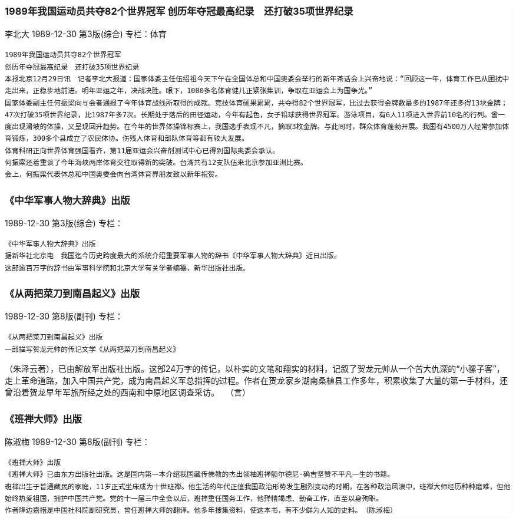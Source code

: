 ### 1989年我国运动员共夺82个世界冠军  创历年夺冠最高纪录　还打破35项世界纪录
李北大
1989-12-30
第3版(综合)
专栏：体育

    1989年我国运动员共夺82个世界冠军
    创历年夺冠最高纪录　还打破35项世界纪录
    本报北京12月29日讯　记者李北大报道：国家体委主任伍绍祖今天下午在全国体总和中国奥委会举行的新年茶话会上兴奋地说：“回顾这一年，体育工作已从困扰中走出来，正稳步地前进。明年亚运之年，决战决胜。眼下，1000多名体育健儿正紧张集训，争取在亚运会上为国争光。”
    国家体委副主任何振梁向与会者通报了今年体育战线所取得的成就。竞技体育硕果累累，共夺得82个世界冠军，比过去获得金牌数最多的1987年还多得13块金牌；47次打破35项世界纪录，比1987年多7次。长期处于落后的田径运动，今年有起色，女子铅球获得世界冠军。游泳项目，有6人11项进入世界前10名的行列。曾一度出现滑坡的体操，又呈现回升趋势。在今年的世界体操锦标赛上，我国选手表现不凡，摘取3枚金牌。与此同时，群众体育蓬勃开展。我国有4500万人经常参加体育锻炼，300多个县成立了农民体协。伤残人体育和部队体育等都有较大发展。
    体育科研正向世界体育强国看齐，第11届亚运会兴奋剂测试中心已得到国际奥委会承认。
    何振梁还着重谈了今年海峡两岸体育交往取得新的突破。台湾共有12支队伍来北京参加亚洲比赛。
    会上，何振梁代表体总和中国奥委会向台湾体育界朋友致以新年祝贺。


### 《中华军事人物大辞典》出版

1989-12-30
第3版(综合)
专栏：

    《中华军事人物大辞典》出版
    据新华社北京电　我国迄今历史跨度最大的系统介绍重要军事人物的辞书《中华军事人物大辞典》近日出版。
    这部逾百万字的辞书由军事科学院和北京大学有关学者编纂，新华出版社出版。


### 《从两把菜刀到南昌起义》出版

1989-12-30
第8版(副刊)
专栏：

    《从两把菜刀到南昌起义》出版
    一部描写贺龙元帅的传记文学《从两把菜刀到南昌起义》
  （朱泽云著），已由解放军出版社出版。这部24万字的传记，以朴实的文笔和翔实的材料，记叙了贺龙元帅从一个苦大仇深的“小骡子客”，走上革命道路，加入中国共产党，成为南昌起义军总指挥的过程。作者在贺龙家乡湖南桑植县工作多年，积累收集了大量的第一手材料，还曾沿着贺龙早年军旅所经之处的西南和中原地区调查采访。
　（言）


### 《班禅大师》出版
陈淑梅
1989-12-30
第8版(副刊)
专栏：

    《班禅大师》出版
    《班禅大师》已由东方出版社出版。这是国内第一本介绍我国藏传佛教的杰出领袖班禅额尔德尼·确吉坚赞不平凡一生的书籍。
    班禅出生于普通藏民的家庭，11岁正式坐床成为十世班禅。他生活的年代正值我国政治形势发生剧烈变动的时期，在各种政治风浪中，班禅大师经历种种磨难，但他始终热爱祖国，拥护中国共产党。党的十一届三中全会以后，班禅重任国务工作，他殚精竭虑、勤奋工作，直至以身殉职。
    作者降边嘉措是中国社科院副研究员，曾任班禅大师的翻译。他多年搜集资料，使这本书，有不少鲜为人知的史料。　（陈淑梅）
